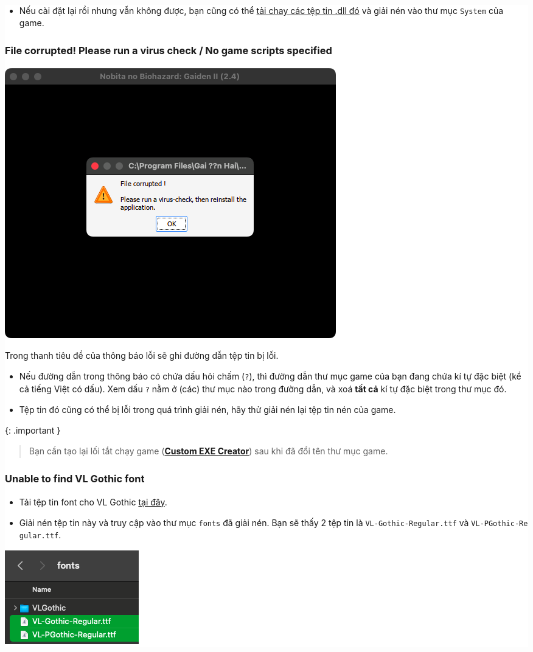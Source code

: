 * Nếu cài đặt lại rồi nhưng vẫn không được, bạn cũng có thể [tải chay các tệp tin .dll đó](https://drive.google.com/file/d/1QTGjntOWisoUzk3NTfSBfk0bT2fNYBKc/view) và giải nén vào thư mục `System` của game.

### File corrupted! Please run a virus check / No game scripts specified

![70](images/image-69.png)

Trong thanh tiêu đề của thông báo lỗi sẽ ghi đường dẫn tệp tin bị lỗi.

* Nếu đường dẫn trong thông báo có chứa dấu hỏi chấm (`?`), thì đường dẫn thư mục game của bạn đang chứa kí tự đặc biệt (kể cả tiếng Việt có dấu). Xem dấu `?` nằm ở (các) thư mục nào trong đường dẫn, và xoá **tất cả** kí tự đặc biệt trong thư mục đó.

* Tệp tin đó cũng có thể bị lỗi trong quá trình giải nén, hãy thử giải nén lại tệp tin nén của game.

{: .important }
> Bạn cần tạo lại lối tắt chạy game ([**Custom EXE Creator**](2.%20T%E1%BA%A3i%20v%C3%A0%20ch%E1%BA%A1y%20game.md#ch%E1%BA%A1y-b%E1%BA%B1ng-t%E1%BB%87p-rpg_rtexe)) sau khi đã đổi tên thư mục game.

### Unable to find VL Gothic font

* Tải tệp tin font cho VL Gothic [tại đây](https://github.com/ovate/VL-Gothic-font/raw/refs/heads/main/fonts.zip).

* Giải nén tệp tin này và truy cập vào thư mục `fonts` đã giải nén. Bạn sẽ thấy 2 tệp tin là `VL-Gothic-Regular.ttf` và `VL-PGothic-Regular.ttf`.

![71](images/image-70.png)
